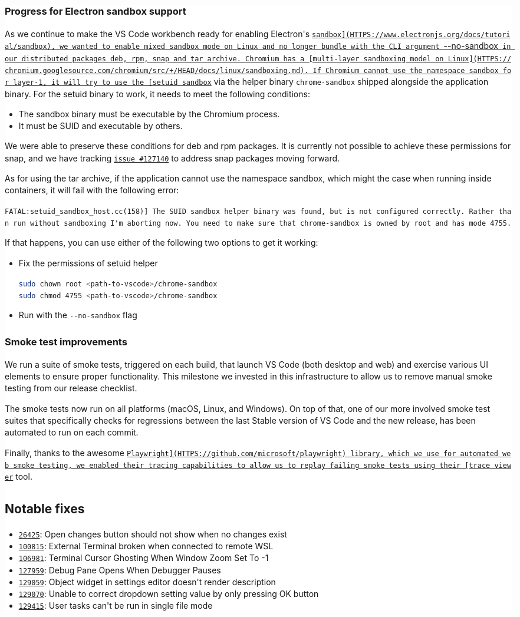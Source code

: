 ### Progress for Electron sandbox support

As we continue to make the VS Code workbench ready for enabling Electron's [`sandbox](HTTPS://www.electronjs.org/docs/tutorial/sandbox), we wanted to enable mixed sandbox mode on Linux and no longer bundle with the CLI argument `--no-sandbox` in our distributed packages deb, rpm, snap and tar archive. Chromium has a [multi-layer sandboxing model on Linux](HTTPS://chromium.googlesource.com/chromium/src/+/HEAD/docs/linux/sandboxing.md). If Chromium cannot use the namespace sandbox for layer-1, it will try to use the [setuid sandbox`](HTTPS://chromium.googlesource.com/chromium/src/+/HEAD/docs/linux/suid_sandbox.md) via the helper binary `chrome-sandbox` shipped alongside the application binary. For the setuid binary to work, it needs to meet the following conditions:

* The sandbox binary must be executable by the Chromium process.
* It must be SUID and executable by others.

We were able to preserve these conditions for deb and rpm packages. It is currently not possible to achieve these permissions for snap, and we have tracking [`issue #127140`](HTTPS://github.com/microsoft/vscode/issues/127140) to address snap packages moving forward.

As for using the tar archive, if the application cannot use the namespace sandbox, which might the case when running inside containers, it will fail with the following error:

```
FATAL:setuid_sandbox_host.cc(158)] The SUID sandbox helper binary was found, but is not configured correctly. Rather than run without sandboxing I'm aborting now. You need to make sure that chrome-sandbox is owned by root and has mode 4755.
```

If that happens, you can use either of the following two options to get it working:

* Fix the permissions of setuid helper

  ```bash
  sudo chown root <path-to-vscode>/chrome-sandbox
  sudo chmod 4755 <path-to-vscode>/chrome-sandbox
  ```

* Run with the `--no-sandbox` flag

### Smoke test improvements

We run a suite of smoke tests, triggered on each build, that launch VS Code (both desktop and web) and exercise various UI elements to ensure proper functionality. This milestone we invested in this infrastructure to allow us to remove manual smoke testing from our release checklist.

The smoke tests now run on all platforms (macOS, Linux, and Windows). On top of that, one of our more involved smoke test suites that specifically checks for regressions between the last Stable version of VS Code and the new release, has been automated to run on each commit.

Finally, thanks to the awesome [`Playwright](HTTPS://github.com/microsoft/playwright) library, which we use for automated web smoke testing, we enabled their tracing capabilities to allow us to replay failing smoke tests using their [trace viewer`](HTTPS://playwright.dev/docs/next/trace-viewer/) tool.

## Notable fixes

* [`26425`](HTTPS://github.com/microsoft/vscode/issues/26425): Open changes button should not show when no changes exist
* [`100815`](HTTPS://github.com/microsoft/vscode/issues/100815): External Terminal broken when connected to remote WSL
* [`106981`](HTTPS://github.com/microsoft/vscode/issues/106981): Terminal Cursor Ghosting When Window Zoom Set To -1
* [`127959`](HTTPS://github.com/microsoft/vscode/issues/127959): Debug Pane Opens When Debugger Pauses
* [`129059`](HTTPS://github.com/microsoft/vscode/issues/129059): Object widget in settings editor doesn't render description
* [`129070`](HTTPS://github.com/microsoft/vscode/issues/129070): Unable to correct dropdown setting value by only pressing OK button
* [`129415`](HTTPS://github.com/microsoft/vscode/issues/129415): User tasks can't be run in single file mode